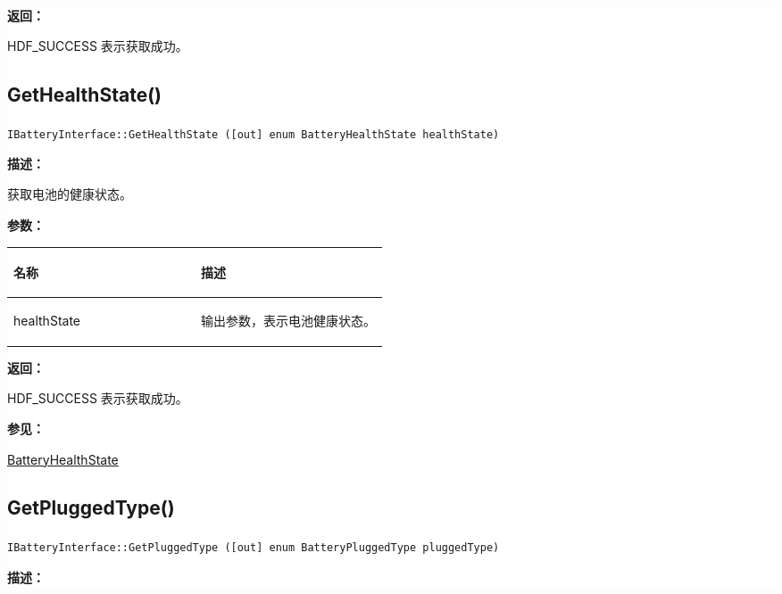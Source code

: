 **返回：**

HDF\_SUCCESS 表示获取成功。

## GetHealthState\(\)<a name="a2200c3f7443a9301cc3fab94400759fe"></a>

```
IBatteryInterface::GetHealthState ([out] enum BatteryHealthState healthState)
```

**描述：**

获取电池的健康状态。

**参数：**

<a name="table159461564083932"></a>
<table><thead align="left"><tr id="row491660815083932"><th class="cellrowborder" valign="top" width="50%" id="mcps1.1.3.1.1"><p id="p1385323761083932"><a name="p1385323761083932"></a><a name="p1385323761083932"></a>名称</p>
</th>
<th class="cellrowborder" valign="top" width="50%" id="mcps1.1.3.1.2"><p id="p302501612083932"><a name="p302501612083932"></a><a name="p302501612083932"></a>描述</p>
</th>
</tr>
</thead>
<tbody><tr id="row788942266083932"><td class="cellrowborder" valign="top" width="50%" headers="mcps1.1.3.1.1 "><p id="entry56264216083932p0"><a name="entry56264216083932p0"></a><a name="entry56264216083932p0"></a>healthState</p>
</td>
<td class="cellrowborder" valign="top" width="50%" headers="mcps1.1.3.1.2 "><p id="entry1000467528083932p0"><a name="entry1000467528083932p0"></a><a name="entry1000467528083932p0"></a>输出参数，表示电池健康状态。</p>
</td>
</tr>
</tbody>
</table>

**返回：**

HDF\_SUCCESS 表示获取成功。

**参见：**

[BatteryHealthState](battery.md#gaec9b86ee31a5d8abf7c804d81b542f2f)

## GetPluggedType\(\)<a name="abbf8efa7adc874b598b3baa6b5b1049d"></a>

```
IBatteryInterface::GetPluggedType ([out] enum BatteryPluggedType pluggedType)
```

**描述：**
